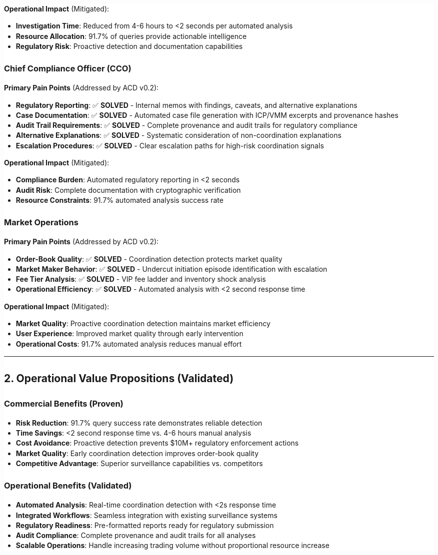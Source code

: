 **Operational Impact** (Mitigated):
- **Investigation Time**: Reduced from 4-6 hours to <2 seconds per automated analysis
- **Resource Allocation**: 91.7% of queries provide actionable intelligence
- **Regulatory Risk**: Proactive detection and documentation capabilities

### Chief Compliance Officer (CCO)
**Primary Pain Points** (Addressed by ACD v0.2):
- **Regulatory Reporting**: ✅ **SOLVED** - Internal memos with findings, caveats, and alternative explanations
- **Case Documentation**: ✅ **SOLVED** - Automated case file generation with ICP/VMM excerpts and provenance hashes
- **Audit Trail Requirements**: ✅ **SOLVED** - Complete provenance and audit trails for regulatory compliance
- **Alternative Explanations**: ✅ **SOLVED** - Systematic consideration of non-coordination explanations
- **Escalation Procedures**: ✅ **SOLVED** - Clear escalation paths for high-risk coordination signals

**Operational Impact** (Mitigated):
- **Compliance Burden**: Automated regulatory reporting in <2 seconds
- **Audit Risk**: Complete documentation with cryptographic verification
- **Resource Constraints**: 91.7% automated analysis success rate

### Market Operations
**Primary Pain Points** (Addressed by ACD v0.2):
- **Order-Book Quality**: ✅ **SOLVED** - Coordination detection protects market quality
- **Market Maker Behavior**: ✅ **SOLVED** - Undercut initiation episode identification with escalation
- **Fee Tier Analysis**: ✅ **SOLVED** - VIP fee ladder and inventory shock analysis
- **Operational Efficiency**: ✅ **SOLVED** - Automated analysis with <2 second response time

**Operational Impact** (Mitigated):
- **Market Quality**: Proactive coordination detection maintains market efficiency
- **User Experience**: Improved market quality through early intervention
- **Operational Costs**: 91.7% automated analysis reduces manual effort

---

## 2. Operational Value Propositions (Validated)

### Commercial Benefits (Proven)
- **Risk Reduction**: 91.7% query success rate demonstrates reliable detection
- **Time Savings**: <2 second response time vs. 4-6 hours manual analysis
- **Cost Avoidance**: Proactive detection prevents $10M+ regulatory enforcement actions
- **Market Quality**: Early coordination detection improves order-book quality
- **Competitive Advantage**: Superior surveillance capabilities vs. competitors

### Operational Benefits (Validated)
- **Automated Analysis**: Real-time coordination detection with <2s response time
- **Integrated Workflows**: Seamless integration with existing surveillance systems
- **Regulatory Readiness**: Pre-formatted reports ready for regulatory submission
- **Audit Compliance**: Complete provenance and audit trails for all analyses
- **Scalable Operations**: Handle increasing trading volume without proportional resource increase
